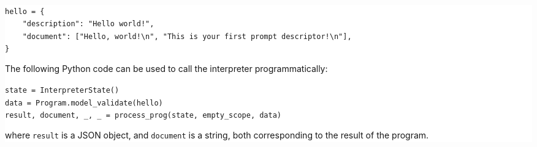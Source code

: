 ```
hello = {
    "description": "Hello world!",
    "document": ["Hello, world!\n", "This is your first prompt descriptor!\n"],
}
```

The following Python code can be used to call the interpreter programmatically:

```
state = InterpreterState()
data = Program.model_validate(hello)
result, document, _, _ = process_prog(state, empty_scope, data)
```

where `result` is a JSON object, and `document` is a string, both corresponding to the result of the program.












